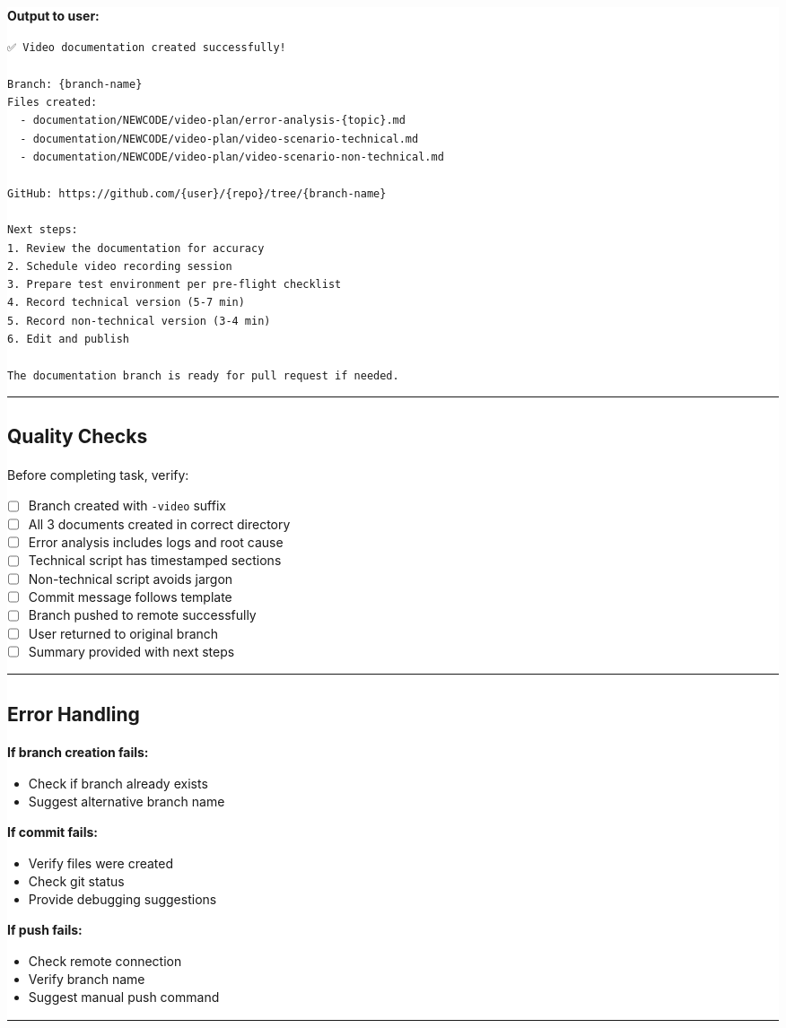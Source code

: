 **Output to user:**
```
✅ Video documentation created successfully!

Branch: {branch-name}
Files created:
  - documentation/NEWCODE/video-plan/error-analysis-{topic}.md
  - documentation/NEWCODE/video-plan/video-scenario-technical.md
  - documentation/NEWCODE/video-plan/video-scenario-non-technical.md

GitHub: https://github.com/{user}/{repo}/tree/{branch-name}

Next steps:
1. Review the documentation for accuracy
2. Schedule video recording session
3. Prepare test environment per pre-flight checklist
4. Record technical version (5-7 min)
5. Record non-technical version (3-4 min)
6. Edit and publish

The documentation branch is ready for pull request if needed.
```

---

## Quality Checks

Before completing task, verify:

- [ ] Branch created with `-video` suffix
- [ ] All 3 documents created in correct directory
- [ ] Error analysis includes logs and root cause
- [ ] Technical script has timestamped sections
- [ ] Non-technical script avoids jargon
- [ ] Commit message follows template
- [ ] Branch pushed to remote successfully
- [ ] User returned to original branch
- [ ] Summary provided with next steps

---

## Error Handling

**If branch creation fails:**
- Check if branch already exists
- Suggest alternative branch name

**If commit fails:**
- Verify files were created
- Check git status
- Provide debugging suggestions

**If push fails:**
- Check remote connection
- Verify branch name
- Suggest manual push command

---
